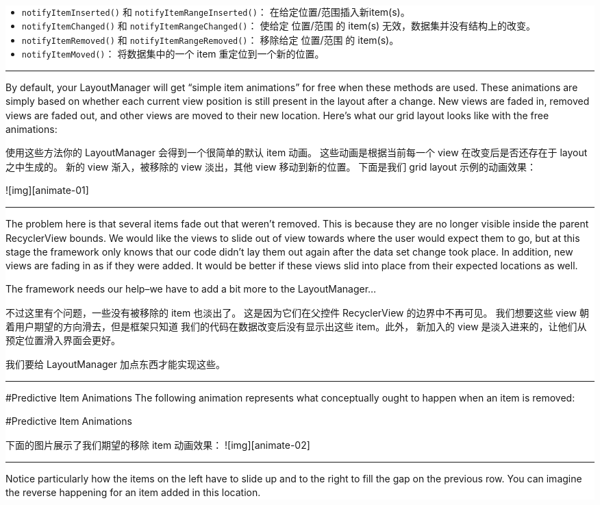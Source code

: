 - `notifyItemInserted()`  和 `notifyItemRangeInserted()`：
	在给定位置/范围插入新item(s)。
- `notifyItemChanged()` 和 `notifyItemRangeChanged()`：
	使给定 位置/范围 的 item(s) 无效，数据集并没有结构上的改变。
- `notifyItemRemoved()` 和 `notifyItemRangeRemoved()`：
	移除给定 位置/范围 的 item(s)。
- `notifyItemMoved()`：
	将数据集中的一个 item 重定位到一个新的位置。

---

By default, your LayoutManager will get “simple item animations” for free when these methods are used. These animations are simply based on whether each current view position is still present in the layout after a change. New views are faded in, removed views are faded out, and other views are moved to their new location. Here’s what our grid layout looks like with the free animations:

使用这些方法你的 LayoutManager 会得到一个很简单的默认 item 动画。
这些动画是根据当前每一个 view 在改变后是否还存在于 layout 之中生成的。
新的 view 渐入，被移除的 view 淡出，其他 view 移动到新的位置。
下面是我们 grid layout 示例的动画效果：

![img][animate-01]
 
 ---
 
 The problem here is that several items fade out that weren’t removed. This is because they are no longer visible inside the parent RecyclerView bounds. We would like the views to slide out of view towards where the user would expect them to go, but at this stage the framework only knows that our code didn’t lay them out again after the data set change took place. In addition, new views are fading in as if they were added. It would be better if these views slid into place from their expected locations as well.

The framework needs our help–we have to add a bit more to the LayoutManager…

不过这里有个问题，一些没有被移除的 item 也淡出了。
这是因为它们在父控件 RecyclerView 的边界中不再可见。
我们想要这些 view 朝着用户期望的方向滑去，但是框架只知道
我们的代码在数据改变后没有显示出这些 item。此外，
新加入的 view 是淡入进来的，让他们从预定位置滑入界面会更好。

我们要给 LayoutManager 加点东西才能实现这些。

---

#Predictive Item Animations
The following animation represents what conceptually ought to happen when an item is removed:

#Predictive Item Animations

下面的图片展示了我们期望的移除 item 动画效果：
![img][animate-02]

---

Notice particularly how the items on the left have to slide up and to the right to fill the gap on the previous row. You can imagine the reverse happening for an item added in this location.
